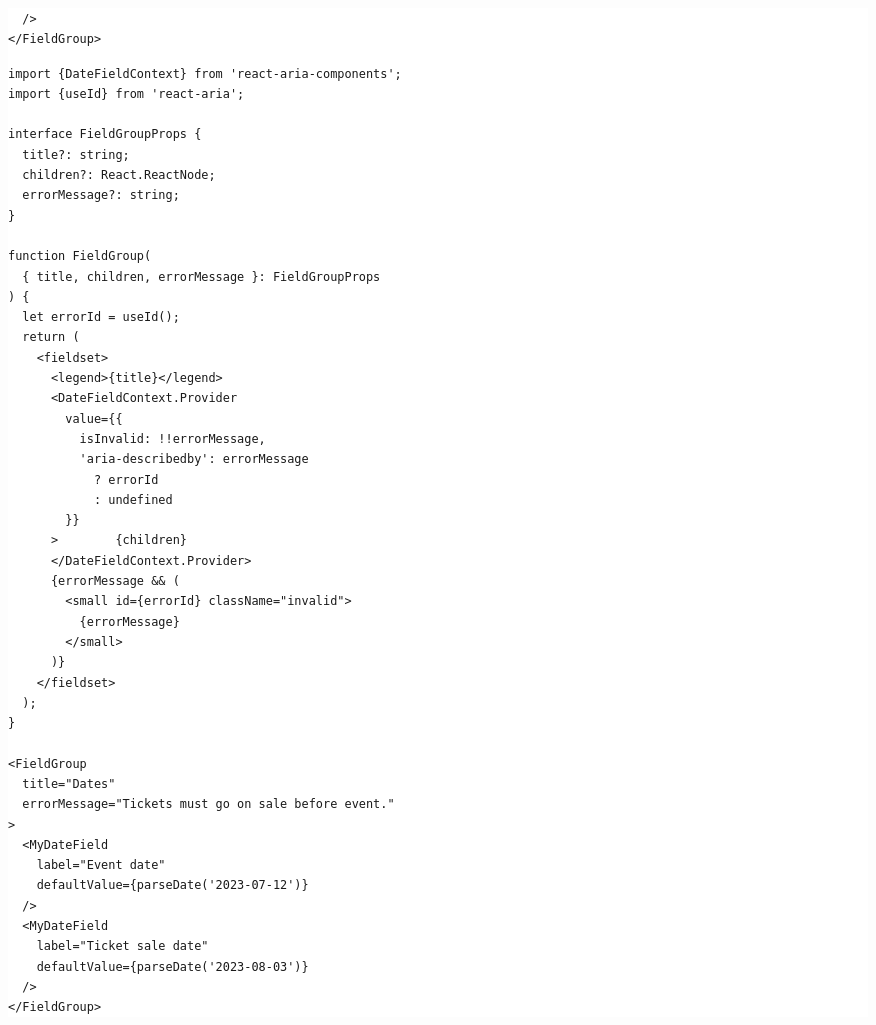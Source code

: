 ```
  />
</FieldGroup>
```

```
import {DateFieldContext} from 'react-aria-components';
import {useId} from 'react-aria';

interface FieldGroupProps {
  title?: string;
  children?: React.ReactNode;
  errorMessage?: string;
}

function FieldGroup(
  { title, children, errorMessage }: FieldGroupProps
) {
  let errorId = useId();
  return (
    <fieldset>
      <legend>{title}</legend>
      <DateFieldContext.Provider
        value={{
          isInvalid: !!errorMessage,
          'aria-describedby': errorMessage
            ? errorId
            : undefined
        }}
      >        {children}
      </DateFieldContext.Provider>
      {errorMessage && (
        <small id={errorId} className="invalid">
          {errorMessage}
        </small>
      )}
    </fieldset>
  );
}

<FieldGroup
  title="Dates"
  errorMessage="Tickets must go on sale before event."
>
  <MyDateField
    label="Event date"
    defaultValue={parseDate('2023-07-12')}
  />
  <MyDateField
    label="Ticket sale date"
    defaultValue={parseDate('2023-08-03')}
  />
</FieldGroup>
```
